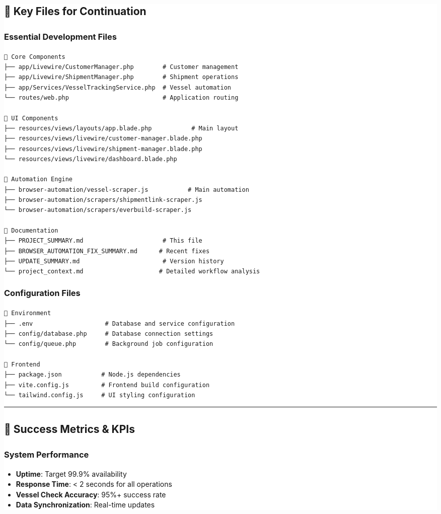
## 📂 **Key Files for Continuation**

### **Essential Development Files**
```
📁 Core Components
├── app/Livewire/CustomerManager.php        # Customer management
├── app/Livewire/ShipmentManager.php        # Shipment operations
├── app/Services/VesselTrackingService.php  # Vessel automation
└── routes/web.php                          # Application routing

📁 UI Components  
├── resources/views/layouts/app.blade.php           # Main layout
├── resources/views/livewire/customer-manager.blade.php
├── resources/views/livewire/shipment-manager.blade.php
└── resources/views/livewire/dashboard.blade.php

📁 Automation Engine
├── browser-automation/vessel-scraper.js           # Main automation
├── browser-automation/scrapers/shipmentlink-scraper.js
└── browser-automation/scrapers/everbuild-scraper.js

📁 Documentation
├── PROJECT_SUMMARY.md                      # This file
├── BROWSER_AUTOMATION_FIX_SUMMARY.md      # Recent fixes
├── UPDATE_SUMMARY.md                       # Version history
└── project_context.md                     # Detailed workflow analysis
```

### **Configuration Files**
```
📁 Environment
├── .env                    # Database and service configuration
├── config/database.php     # Database connection settings
└── config/queue.php        # Background job configuration

📁 Frontend
├── package.json           # Node.js dependencies
├── vite.config.js         # Frontend build configuration  
└── tailwind.config.js     # UI styling configuration
```

---

## 🎯 **Success Metrics & KPIs**

### **System Performance**
- **Uptime**: Target 99.9% availability
- **Response Time**: < 2 seconds for all operations
- **Vessel Check Accuracy**: 95%+ success rate
- **Data Synchronization**: Real-time updates
